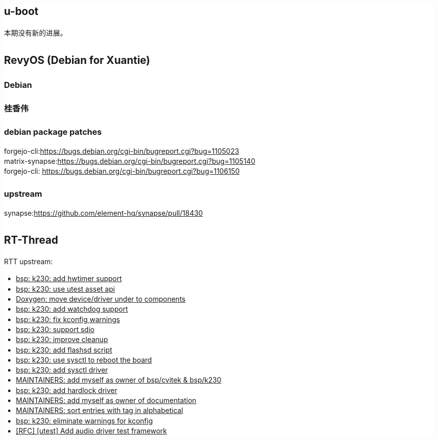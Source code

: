 ## u-boot

本期没有新的进展。

## RevyOS (Debian for Xuantie)

### Debian

### 桂香伟
### debian package patches
forgejo-cli:https://bugs.debian.org/cgi-bin/bugreport.cgi?bug=1105023  
matrix-synapse:https://bugs.debian.org/cgi-bin/bugreport.cgi?bug=1105140  
forgejo-cli: https://bugs.debian.org/cgi-bin/bugreport.cgi?bug=1106150  
### upstream
synapse:https://github.com/element-hq/synapse/pull/18430

## RT-Thread

RTT upstream:

- [bsp: k230: add hwtimer support][rtt-10346]
- [bsp: k230: use utest asset api][rtt-10344]
- [Doxygen: move device/driver under to components][rtt-10336]
- [bsp: k230: add watchdog support][rtt-10331]
- [bsp: k230: fix kconfig warnings][rtt-10325]
- [bsp: k230: support sdio][rtt-10295]
- [bsp: k230: improve cleanup][rtt-10291]
- [bsp: k230: add flashsd script][rtt-10289]
- [bsp: k230: use sysctl to reboot the board][rtt-10288]
- [bsp: k230: add sysctl driver][rtt-10281]
- [MAINTAINERS: add myself as owner of bsp/cvitek & bsp/k230][rtt-10278]
- [bsp: k230: add hardlock driver][rtt-10277]
- [MAINTAINERS: add myself as owner of documentation][rtt-10272]
- [MAINTAINERS: sort entries with tag in alphabetical][rtt-10269]
- [bsp: k230: eliminate warnings for kconfig][rtt-10245]
- [[RFC] [utest] Add audio driver test framework][rtt-10243]

[rtt-10346]:https://github.com/RT-Thread/rt-thread/pull/10346
[rtt-10344]:https://github.com/RT-Thread/rt-thread/pull/10344
[rtt-10336]:https://github.com/RT-Thread/rt-thread/pull/10336
[rtt-10331]:https://github.com/RT-Thread/rt-thread/pull/10331
[rtt-10325]:https://github.com/RT-Thread/rt-thread/pull/10325
[rtt-10295]:https://github.com/RT-Thread/rt-thread/pull/10295
[rtt-10291]:https://github.com/RT-Thread/rt-thread/pull/10291
[rtt-10289]:https://github.com/RT-Thread/rt-thread/pull/10289
[rtt-10288]:https://github.com/RT-Thread/rt-thread/pull/10288
[rtt-10281]:https://github.com/RT-Thread/rt-thread/pull/10281
[rtt-10278]:https://github.com/RT-Thread/rt-thread/pull/10278
[rtt-10277]:https://github.com/RT-Thread/rt-thread/pull/10277
[rtt-10272]:https://github.com/RT-Thread/rt-thread/pull/10272
[rtt-10269]:https://github.com/RT-Thread/rt-thread/pull/10269
[rtt-10245]:https://github.com/RT-Thread/rt-thread/pull/10245
[rtt-10243]:https://github.com/RT-Thread/rt-thread/pull/10243


[GitHub Releases]: https://github.com/ruyisdk/ruyi/releases/tag/0.34.0
[iscas]: https://mirror.iscas.ac.cn/ruyisdk/ruyi/tags/0.34.0/
[cv18xx-1k-1]: https://lore.kernel.org/linux-riscv/20250520-cv18xx-mbox-v4-0-fd4f1c676d6e@pigmoral.tech